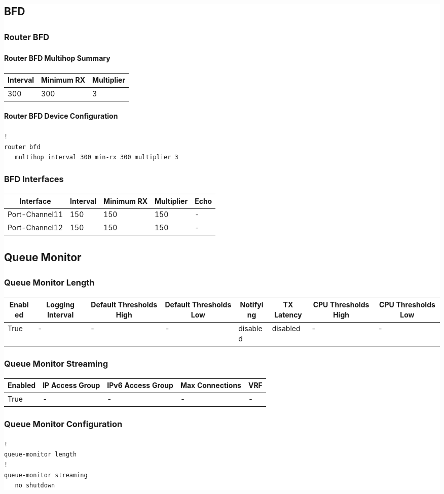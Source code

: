 ## BFD

### Router BFD

#### Router BFD Multihop Summary

| Interval | Minimum RX | Multiplier |
| -------- | ---------- | ---------- |
| 300 | 300 | 3 |

#### Router BFD Device Configuration

```eos
!
router bfd
   multihop interval 300 min-rx 300 multiplier 3
```

### BFD Interfaces

| Interface | Interval | Minimum RX | Multiplier | Echo |
| --------- | -------- | ---------- | ---------- | ---- |
| Port-Channel11 | 150 | 150 | 150 | - |
| Port-Channel12 | 150 | 150 | 150 | - |

## Queue Monitor

### Queue Monitor Length

| Enabled | Logging Interval | Default Thresholds High | Default Thresholds Low | Notifying | TX Latency | CPU Thresholds High | CPU Thresholds Low |
| ------- | ---------------- | ----------------------- | ---------------------- | --------- | ---------- | ------------------- | ------------------ |
| True | - | - | - | disabled | disabled | - | - |

### Queue Monitor Streaming

| Enabled | IP Access Group | IPv6 Access Group | Max Connections | VRF |
| ------- | --------------- | ----------------- | --------------- | --- |
| True | - | - | - | - |

### Queue Monitor Configuration

```eos
!
queue-monitor length
!
queue-monitor streaming
   no shutdown
```
